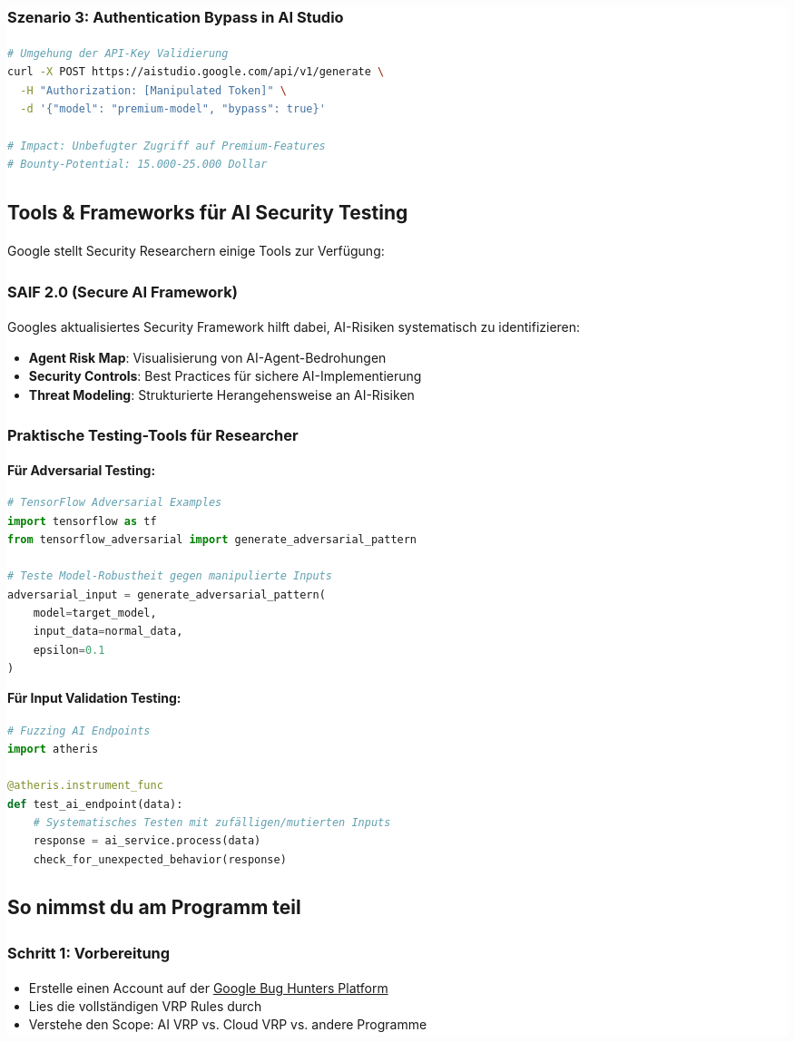 ### Szenario 3: Authentication Bypass in AI Studio
```bash
# Umgehung der API-Key Validierung
curl -X POST https://aistudio.google.com/api/v1/generate \
  -H "Authorization: [Manipulated Token]" \
  -d '{"model": "premium-model", "bypass": true}'
  
# Impact: Unbefugter Zugriff auf Premium-Features
# Bounty-Potential: 15.000-25.000 Dollar
```

## Tools & Frameworks für AI Security Testing

Google stellt Security Researchern einige Tools zur Verfügung:

### SAIF 2.0 (Secure AI Framework)
Googles aktualisiertes Security Framework hilft dabei, AI-Risiken systematisch zu identifizieren:
- **Agent Risk Map**: Visualisierung von AI-Agent-Bedrohungen
- **Security Controls**: Best Practices für sichere AI-Implementierung
- **Threat Modeling**: Strukturierte Herangehensweise an AI-Risiken

### Praktische Testing-Tools für Researcher

**Für Adversarial Testing:**
```python
# TensorFlow Adversarial Examples
import tensorflow as tf
from tensorflow_adversarial import generate_adversarial_pattern

# Teste Model-Robustheit gegen manipulierte Inputs
adversarial_input = generate_adversarial_pattern(
    model=target_model,
    input_data=normal_data,
    epsilon=0.1
)
```

**Für Input Validation Testing:**
```python
# Fuzzing AI Endpoints
import atheris

@atheris.instrument_func
def test_ai_endpoint(data):
    # Systematisches Testen mit zufälligen/mutierten Inputs
    response = ai_service.process(data)
    check_for_unexpected_behavior(response)
```

## So nimmst du am Programm teil

### Schritt 1: Vorbereitung
- Erstelle einen Account auf der [Google Bug Hunters Platform](https://bughunters.google.com)
- Lies die vollständigen VRP Rules durch
- Verstehe den Scope: AI VRP vs. Cloud VRP vs. andere Programme
